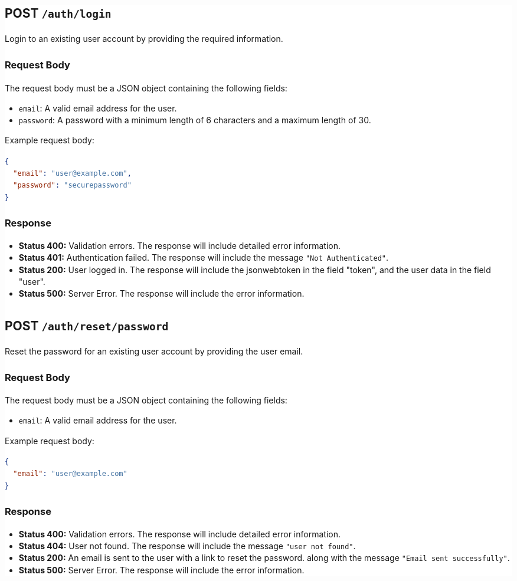 ## POST `/auth/login`

Login to an existing user account by providing the required information.

### Request Body

The request body must be a JSON object containing the following fields:

- `email`: A valid email address for the user.
- `password`: A password with a minimum length of 6 characters and a maximum length of 30.

Example request body:

```json
{
  "email": "user@example.com",
  "password": "securepassword"
}
```

### Response

- **Status 400:** Validation errors. The response will include detailed error information.
- **Status 401:** Authentication failed. The response will include the message `"Not Authenticated"`.
- **Status 200:** User logged in. The response will include the jsonwebtoken in the field "token", and the user data in the field "user".
- **Status 500:** Server Error. The response will include the error information.

## POST `/auth/reset/password`

Reset the password for an existing user account by providing the user email.

### Request Body

The request body must be a JSON object containing the following fields:

- `email`: A valid email address for the user.

Example request body:

```json
{
  "email": "user@example.com"
}
```

### Response

- **Status 400:** Validation errors. The response will include detailed error information.
- **Status 404:** User not found. The response will include the message `"user not found"`.
- **Status 200:** An email is sent to the user with a link to reset the password. along with the message `"Email sent successfully"`.
- **Status 500:** Server Error. The response will include the error information.
